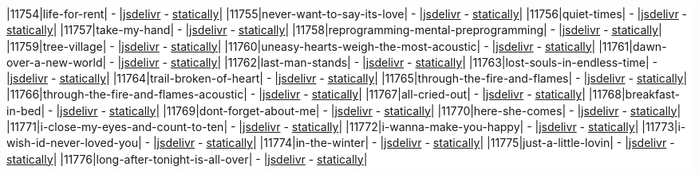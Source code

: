 |11754|life-for-rent| - |[jsdelivr](https://cdn.jsdelivr.net/gh/dbchord/c8-1-3/10001-15000/11501-12000/life-for-rent.png) - [statically](https://cdn.statically.io/gh/dbchord/c8-1-3/i/10001-15000/11501-12000/life-for-rent.png)|
|11755|never-want-to-say-its-love| - |[jsdelivr](https://cdn.jsdelivr.net/gh/dbchord/c8-1-3/10001-15000/11501-12000/never-want-to-say-its-love.png) - [statically](https://cdn.statically.io/gh/dbchord/c8-1-3/i/10001-15000/11501-12000/never-want-to-say-its-love.png)|
|11756|quiet-times| - |[jsdelivr](https://cdn.jsdelivr.net/gh/dbchord/c8-1-3/10001-15000/11501-12000/quiet-times.png) - [statically](https://cdn.statically.io/gh/dbchord/c8-1-3/i/10001-15000/11501-12000/quiet-times.png)|
|11757|take-my-hand| - |[jsdelivr](https://cdn.jsdelivr.net/gh/dbchord/c8-1-3/10001-15000/11501-12000/take-my-hand.png) - [statically](https://cdn.statically.io/gh/dbchord/c8-1-3/i/10001-15000/11501-12000/take-my-hand.png)|
|11758|reprogramming-mental-preprogramming| - |[jsdelivr](https://cdn.jsdelivr.net/gh/dbchord/c8-1-3/10001-15000/11501-12000/reprogramming-mental-preprogramming.png) - [statically](https://cdn.statically.io/gh/dbchord/c8-1-3/i/10001-15000/11501-12000/reprogramming-mental-preprogramming.png)|
|11759|tree-village| - |[jsdelivr](https://cdn.jsdelivr.net/gh/dbchord/c8-1-3/10001-15000/11501-12000/tree-village.png) - [statically](https://cdn.statically.io/gh/dbchord/c8-1-3/i/10001-15000/11501-12000/tree-village.png)|
|11760|uneasy-hearts-weigh-the-most-acoustic| - |[jsdelivr](https://cdn.jsdelivr.net/gh/dbchord/c8-1-3/10001-15000/11501-12000/uneasy-hearts-weigh-the-most-acoustic.png) - [statically](https://cdn.statically.io/gh/dbchord/c8-1-3/i/10001-15000/11501-12000/uneasy-hearts-weigh-the-most-acoustic.png)|
|11761|dawn-over-a-new-world| - |[jsdelivr](https://cdn.jsdelivr.net/gh/dbchord/c8-1-3/10001-15000/11501-12000/dawn-over-a-new-world.png) - [statically](https://cdn.statically.io/gh/dbchord/c8-1-3/i/10001-15000/11501-12000/dawn-over-a-new-world.png)|
|11762|last-man-stands| - |[jsdelivr](https://cdn.jsdelivr.net/gh/dbchord/c8-1-3/10001-15000/11501-12000/last-man-stands.png) - [statically](https://cdn.statically.io/gh/dbchord/c8-1-3/i/10001-15000/11501-12000/last-man-stands.png)|
|11763|lost-souls-in-endless-time| - |[jsdelivr](https://cdn.jsdelivr.net/gh/dbchord/c8-1-3/10001-15000/11501-12000/lost-souls-in-endless-time.png) - [statically](https://cdn.statically.io/gh/dbchord/c8-1-3/i/10001-15000/11501-12000/lost-souls-in-endless-time.png)|
|11764|trail-broken-of-heart| - |[jsdelivr](https://cdn.jsdelivr.net/gh/dbchord/c8-1-3/10001-15000/11501-12000/trail-broken-of-heart.png) - [statically](https://cdn.statically.io/gh/dbchord/c8-1-3/i/10001-15000/11501-12000/trail-broken-of-heart.png)|
|11765|through-the-fire-and-flames| - |[jsdelivr](https://cdn.jsdelivr.net/gh/dbchord/c8-1-3/10001-15000/11501-12000/through-the-fire-and-flames.png) - [statically](https://cdn.statically.io/gh/dbchord/c8-1-3/i/10001-15000/11501-12000/through-the-fire-and-flames.png)|
|11766|through-the-fire-and-flames-acoustic| - |[jsdelivr](https://cdn.jsdelivr.net/gh/dbchord/c8-1-3/10001-15000/11501-12000/through-the-fire-and-flames-acoustic.png) - [statically](https://cdn.statically.io/gh/dbchord/c8-1-3/i/10001-15000/11501-12000/through-the-fire-and-flames-acoustic.png)|
|11767|all-cried-out| - |[jsdelivr](https://cdn.jsdelivr.net/gh/dbchord/c8-1-3/10001-15000/11501-12000/all-cried-out.png) - [statically](https://cdn.statically.io/gh/dbchord/c8-1-3/i/10001-15000/11501-12000/all-cried-out.png)|
|11768|breakfast-in-bed| - |[jsdelivr](https://cdn.jsdelivr.net/gh/dbchord/c8-1-3/10001-15000/11501-12000/breakfast-in-bed.png) - [statically](https://cdn.statically.io/gh/dbchord/c8-1-3/i/10001-15000/11501-12000/breakfast-in-bed.png)|
|11769|dont-forget-about-me| - |[jsdelivr](https://cdn.jsdelivr.net/gh/dbchord/c8-1-3/10001-15000/11501-12000/dont-forget-about-me.png) - [statically](https://cdn.statically.io/gh/dbchord/c8-1-3/i/10001-15000/11501-12000/dont-forget-about-me.png)|
|11770|here-she-comes| - |[jsdelivr](https://cdn.jsdelivr.net/gh/dbchord/c8-1-3/10001-15000/11501-12000/here-she-comes.png) - [statically](https://cdn.statically.io/gh/dbchord/c8-1-3/i/10001-15000/11501-12000/here-she-comes.png)|
|11771|i-close-my-eyes-and-count-to-ten| - |[jsdelivr](https://cdn.jsdelivr.net/gh/dbchord/c8-1-3/10001-15000/11501-12000/i-close-my-eyes-and-count-to-ten.png) - [statically](https://cdn.statically.io/gh/dbchord/c8-1-3/i/10001-15000/11501-12000/i-close-my-eyes-and-count-to-ten.png)|
|11772|i-wanna-make-you-happy| - |[jsdelivr](https://cdn.jsdelivr.net/gh/dbchord/c8-1-3/10001-15000/11501-12000/i-wanna-make-you-happy.png) - [statically](https://cdn.statically.io/gh/dbchord/c8-1-3/i/10001-15000/11501-12000/i-wanna-make-you-happy.png)|
|11773|i-wish-id-never-loved-you| - |[jsdelivr](https://cdn.jsdelivr.net/gh/dbchord/c8-1-3/10001-15000/11501-12000/i-wish-id-never-loved-you.png) - [statically](https://cdn.statically.io/gh/dbchord/c8-1-3/i/10001-15000/11501-12000/i-wish-id-never-loved-you.png)|
|11774|in-the-winter| - |[jsdelivr](https://cdn.jsdelivr.net/gh/dbchord/c8-1-3/10001-15000/11501-12000/in-the-winter.png) - [statically](https://cdn.statically.io/gh/dbchord/c8-1-3/i/10001-15000/11501-12000/in-the-winter.png)|
|11775|just-a-little-lovin| - |[jsdelivr](https://cdn.jsdelivr.net/gh/dbchord/c8-1-3/10001-15000/11501-12000/just-a-little-lovin.png) - [statically](https://cdn.statically.io/gh/dbchord/c8-1-3/i/10001-15000/11501-12000/just-a-little-lovin.png)|
|11776|long-after-tonight-is-all-over| - |[jsdelivr](https://cdn.jsdelivr.net/gh/dbchord/c8-1-3/10001-15000/11501-12000/long-after-tonight-is-all-over.png) - [statically](https://cdn.statically.io/gh/dbchord/c8-1-3/i/10001-15000/11501-12000/long-after-tonight-is-all-over.png)|